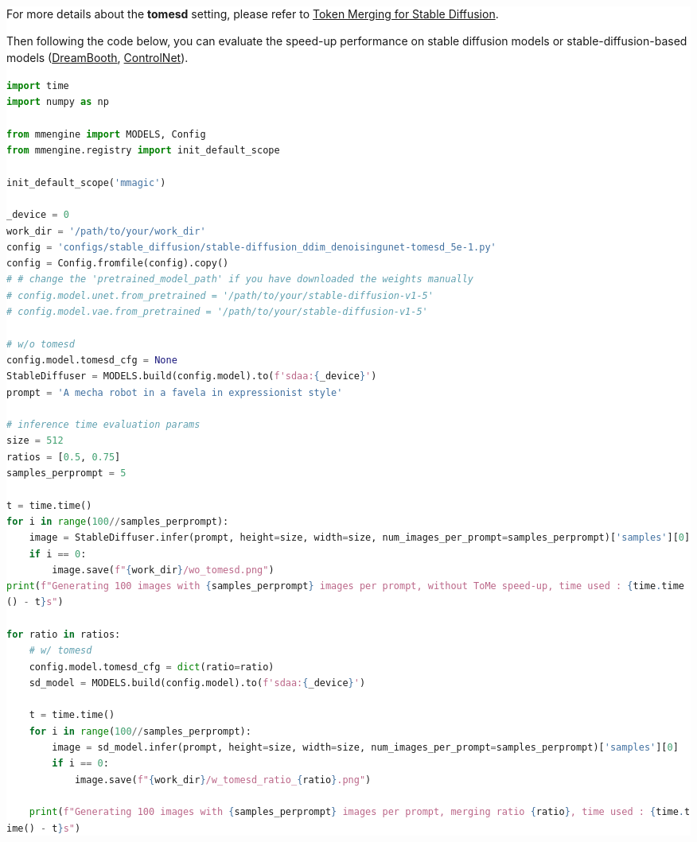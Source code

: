 For more details about the **tomesd** setting, please refer to [Token Merging for Stable Diffusion](https://arxiv.org/abs/2303.17604).

Then following the code below, you can evaluate the speed-up performance on stable diffusion models or stable-diffusion-based models ([DreamBooth](../dreambooth/README.md), [ControlNet](../controlnet/README.md)).

```python
import time
import numpy as np

from mmengine import MODELS, Config
from mmengine.registry import init_default_scope

init_default_scope('mmagic')

_device = 0
work_dir = '/path/to/your/work_dir'
config = 'configs/stable_diffusion/stable-diffusion_ddim_denoisingunet-tomesd_5e-1.py'
config = Config.fromfile(config).copy()
# # change the 'pretrained_model_path' if you have downloaded the weights manually
# config.model.unet.from_pretrained = '/path/to/your/stable-diffusion-v1-5'
# config.model.vae.from_pretrained = '/path/to/your/stable-diffusion-v1-5'

# w/o tomesd
config.model.tomesd_cfg = None
StableDiffuser = MODELS.build(config.model).to(f'sdaa:{_device}')
prompt = 'A mecha robot in a favela in expressionist style'

# inference time evaluation params
size = 512
ratios = [0.5, 0.75]
samples_perprompt = 5

t = time.time()
for i in range(100//samples_perprompt):
    image = StableDiffuser.infer(prompt, height=size, width=size, num_images_per_prompt=samples_perprompt)['samples'][0]
    if i == 0:
        image.save(f"{work_dir}/wo_tomesd.png")
print(f"Generating 100 images with {samples_perprompt} images per prompt, without ToMe speed-up, time used : {time.time() - t}s")

for ratio in ratios:
    # w/ tomesd
    config.model.tomesd_cfg = dict(ratio=ratio)
    sd_model = MODELS.build(config.model).to(f'sdaa:{_device}')

    t = time.time()
    for i in range(100//samples_perprompt):
        image = sd_model.infer(prompt, height=size, width=size, num_images_per_prompt=samples_perprompt)['samples'][0]
        if i == 0:
            image.save(f"{work_dir}/w_tomesd_ratio_{ratio}.png")

    print(f"Generating 100 images with {samples_perprompt} images per prompt, merging ratio {ratio}, time used : {time.time() - t}s")
```
